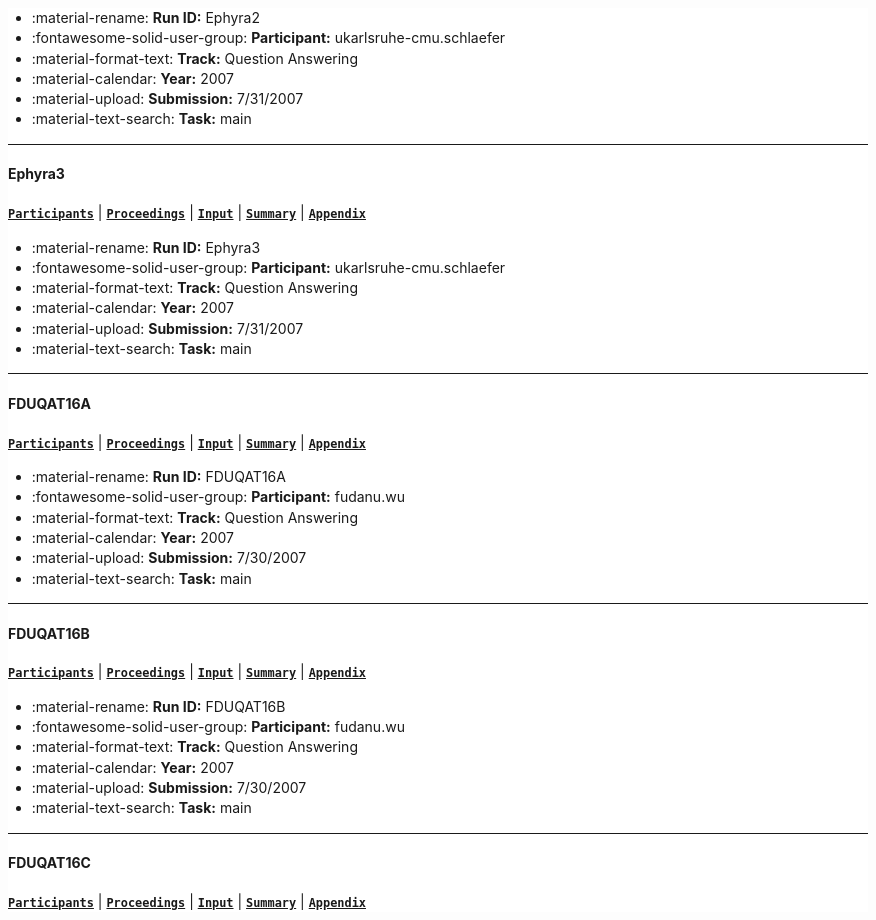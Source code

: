 - :material-rename: **Run ID:** Ephyra2 
- :fontawesome-solid-user-group: **Participant:** ukarlsruhe-cmu.schlaefer 
- :material-format-text: **Track:** Question Answering 
- :material-calendar: **Year:** 2007 
- :material-upload: **Submission:** 7/31/2007 
- :material-text-search: **Task:** main 

---
#### Ephyra3 
[**`Participants`**](./participants.md#ukarlsruhe-cmuschlaefer) | [**`Proceedings`**](./proceedings.md#semantic-extensions-of-the-ephyra-qa-system-for-trec-2007) | [**`Input`**](https://trec.nist.gov/results/trec16/qa/input.Ephyra3.gz) | [**`Summary`**](https://trec.nist.gov/results/trec16/qa/summary.Ephyra3.tar.gz) | [**`Appendix`**](https://trec.nist.gov/pubs/trec16/appendices/qa/Ephyra3.table.pdf) 

- :material-rename: **Run ID:** Ephyra3 
- :fontawesome-solid-user-group: **Participant:** ukarlsruhe-cmu.schlaefer 
- :material-format-text: **Track:** Question Answering 
- :material-calendar: **Year:** 2007 
- :material-upload: **Submission:** 7/31/2007 
- :material-text-search: **Task:** main 

---
#### FDUQAT16A 
[**`Participants`**](./participants.md#fudanuwu) | [**`Proceedings`**](./proceedings.md#fduqa-on-trec-2007-qa-track) | [**`Input`**](https://trec.nist.gov/results/trec16/qa/input.FDUQAT16A.gz) | [**`Summary`**](https://trec.nist.gov/results/trec16/qa/summary.FDUQAT16A.tar.gz) | [**`Appendix`**](https://trec.nist.gov/pubs/trec16/appendices/qa/FDUQAT16A.table.pdf) 

- :material-rename: **Run ID:** FDUQAT16A 
- :fontawesome-solid-user-group: **Participant:** fudanu.wu 
- :material-format-text: **Track:** Question Answering 
- :material-calendar: **Year:** 2007 
- :material-upload: **Submission:** 7/30/2007 
- :material-text-search: **Task:** main 

---
#### FDUQAT16B 
[**`Participants`**](./participants.md#fudanuwu) | [**`Proceedings`**](./proceedings.md#fduqa-on-trec-2007-qa-track) | [**`Input`**](https://trec.nist.gov/results/trec16/qa/input.FDUQAT16B.gz) | [**`Summary`**](https://trec.nist.gov/results/trec16/qa/summary.FDUQAT16B.tar.gz) | [**`Appendix`**](https://trec.nist.gov/pubs/trec16/appendices/qa/FDUQAT16B.table.pdf) 

- :material-rename: **Run ID:** FDUQAT16B 
- :fontawesome-solid-user-group: **Participant:** fudanu.wu 
- :material-format-text: **Track:** Question Answering 
- :material-calendar: **Year:** 2007 
- :material-upload: **Submission:** 7/30/2007 
- :material-text-search: **Task:** main 

---
#### FDUQAT16C 
[**`Participants`**](./participants.md#fudanuwu) | [**`Proceedings`**](./proceedings.md#fduqa-on-trec-2007-qa-track) | [**`Input`**](https://trec.nist.gov/results/trec16/qa/input.FDUQAT16C.gz) | [**`Summary`**](https://trec.nist.gov/results/trec16/qa/summary.FDUQAT16C.tar.gz) | [**`Appendix`**](https://trec.nist.gov/pubs/trec16/appendices/qa/FDUQAT16C.table.pdf) 
